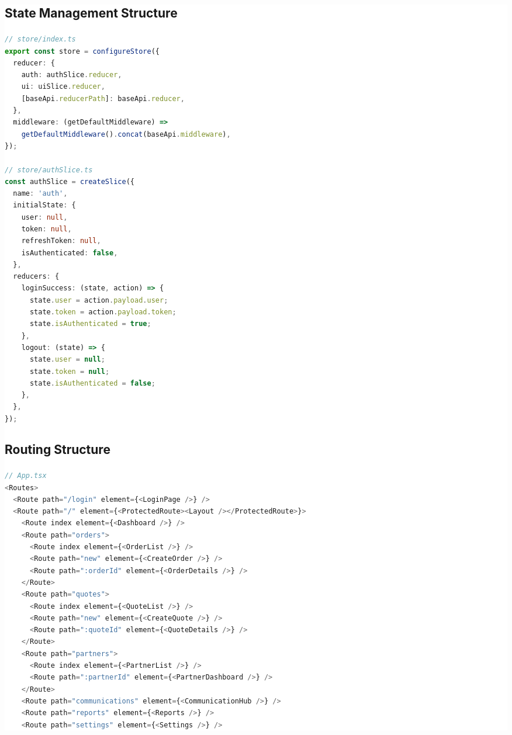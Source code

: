 ## State Management Structure

```typescript
// store/index.ts
export const store = configureStore({
  reducer: {
    auth: authSlice.reducer,
    ui: uiSlice.reducer,
    [baseApi.reducerPath]: baseApi.reducer,
  },
  middleware: (getDefaultMiddleware) =>
    getDefaultMiddleware().concat(baseApi.middleware),
});

// store/authSlice.ts
const authSlice = createSlice({
  name: 'auth',
  initialState: {
    user: null,
    token: null,
    refreshToken: null,
    isAuthenticated: false,
  },
  reducers: {
    loginSuccess: (state, action) => {
      state.user = action.payload.user;
      state.token = action.payload.token;
      state.isAuthenticated = true;
    },
    logout: (state) => {
      state.user = null;
      state.token = null;
      state.isAuthenticated = false;
    },
  },
});
```

## Routing Structure

```typescript
// App.tsx
<Routes>
  <Route path="/login" element={<LoginPage />} />
  <Route path="/" element={<ProtectedRoute><Layout /></ProtectedRoute>}>
    <Route index element={<Dashboard />} />
    <Route path="orders">
      <Route index element={<OrderList />} />
      <Route path="new" element={<CreateOrder />} />
      <Route path=":orderId" element={<OrderDetails />} />
    </Route>
    <Route path="quotes">
      <Route index element={<QuoteList />} />
      <Route path="new" element={<CreateQuote />} />
      <Route path=":quoteId" element={<QuoteDetails />} />
    </Route>
    <Route path="partners">
      <Route index element={<PartnerList />} />
      <Route path=":partnerId" element={<PartnerDashboard />} />
    </Route>
    <Route path="communications" element={<CommunicationHub />} />
    <Route path="reports" element={<Reports />} />
    <Route path="settings" element={<Settings />} />
```